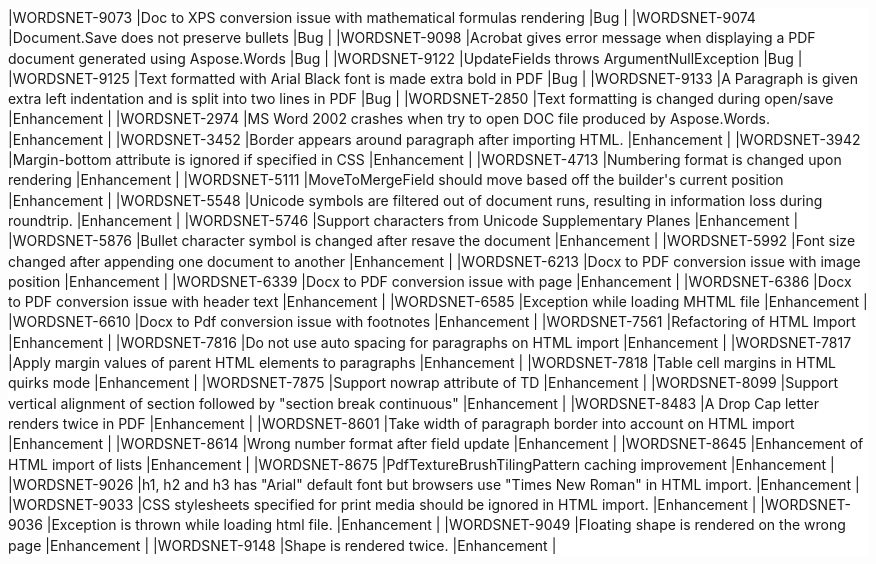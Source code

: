 |WORDSNET-9073 |Doc to XPS conversion issue with mathematical formulas rendering |Bug |
|WORDSNET-9074 |Document.Save does not preserve bullets |Bug |
|WORDSNET-9098 |Acrobat gives error message when displaying a PDF document generated using Aspose.Words |Bug |
|WORDSNET-9122 |UpdateFields throws ArgumentNullException |Bug |
|WORDSNET-9125 |Text formatted with Arial Black font is made extra bold in PDF |Bug |
|WORDSNET-9133 |A Paragraph is given extra left indentation and is split into two lines in PDF |Bug |
|WORDSNET-2850 |Text formatting is changed during open/save |Enhancement |
|WORDSNET-2974 |MS Word 2002 crashes when try to open DOC file produced by Aspose.Words. |Enhancement |
|WORDSNET-3452 |Border appears around paragraph after importing HTML. |Enhancement |
|WORDSNET-3942 |Margin-bottom attribute is ignored if specified in CSS |Enhancement |
|WORDSNET-4713 |Numbering format is changed upon rendering |Enhancement |
|WORDSNET-5111 |MoveToMergeField should move based off the builder's current position |Enhancement |
|WORDSNET-5548 |Unicode symbols are filtered out of document runs, resulting in information loss during roundtrip. |Enhancement |
|WORDSNET-5746 |Support characters from Unicode Supplementary Planes |Enhancement |
|WORDSNET-5876 |Bullet character symbol is changed after resave the document |Enhancement |
|WORDSNET-5992 |Font size changed after appending one document to another |Enhancement |
|WORDSNET-6213 |Docx to PDF conversion issue with image position |Enhancement |
|WORDSNET-6339 |Docx to PDF conversion issue with page |Enhancement |
|WORDSNET-6386 |Docx to PDF conversion issue with header text |Enhancement |
|WORDSNET-6585 |Exception while loading MHTML file |Enhancement |
|WORDSNET-6610 |Docx to Pdf conversion issue with footnotes |Enhancement |
|WORDSNET-7561 |Refactoring of HTML Import |Enhancement |
|WORDSNET-7816 |Do not use auto spacing for paragraphs on HTML import |Enhancement |
|WORDSNET-7817 |Apply margin values of parent HTML elements to paragraphs |Enhancement |
|WORDSNET-7818 |Table cell margins in HTML quirks mode |Enhancement |
|WORDSNET-7875 |Support nowrap attribute of TD |Enhancement |
|WORDSNET-8099 |Support vertical alignment of section followed by "section break continuous" |Enhancement |
|WORDSNET-8483 |A Drop Cap letter renders twice in PDF |Enhancement |
|WORDSNET-8601 |Take width of paragraph border into account on HTML import |Enhancement |
|WORDSNET-8614 |Wrong number format after field update |Enhancement |
|WORDSNET-8645 |Enhancement of HTML import of lists |Enhancement |
|WORDSNET-8675 |PdfTextureBrushTilingPattern caching improvement |Enhancement |
|WORDSNET-9026 |h1, h2 and h3 has "Arial" default font but browsers use "Times New Roman" in HTML import. |Enhancement |
|WORDSNET-9033 |CSS stylesheets specified for print media should be ignored in HTML import. |Enhancement |
|WORDSNET-9036 |Exception is thrown while loading html file. |Enhancement |
|WORDSNET-9049 |Floating shape is rendered on the wrong page |Enhancement |
|WORDSNET-9148 |Shape is rendered twice. |Enhancement |